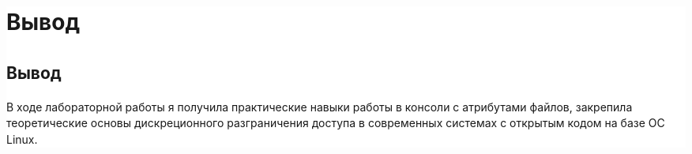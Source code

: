 # Вывод

## Вывод

В ходе лабораторной работы я получила практические навыки работы в консоли с атрибутами файлов, закрепила теоретические основы дискреционного разграничения доступа в современных системах с открытым кодом на базе ОС Linux.